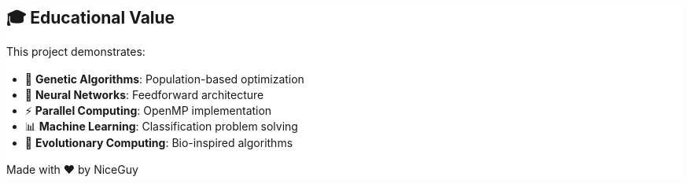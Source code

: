 ## 🎓 Educational Value

This project demonstrates:
- 🧬 **Genetic Algorithms**: Population-based optimization
- 🧠 **Neural Networks**: Feedforward architecture
- ⚡ **Parallel Computing**: OpenMP implementation
- 📊 **Machine Learning**: Classification problem solving
- 🔄 **Evolutionary Computing**: Bio-inspired algorithms


Made with ❤️ by NiceGuy

</div>
